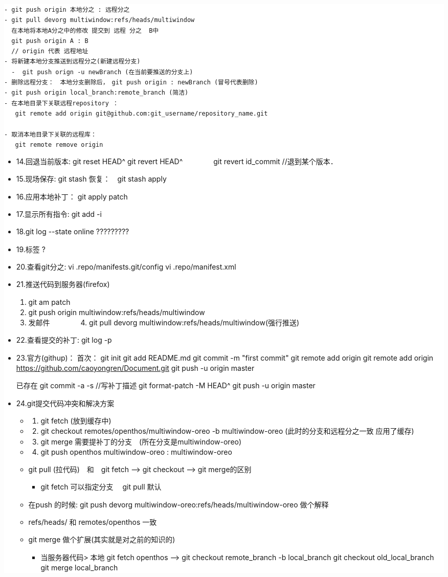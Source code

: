     - git push origin 本地分之 : 远程分之
    - git pull devorg multiwindow:refs/heads/multiwindow
      在本地将本地A分之中的修改 提交到 远程 分之  B中
      git push origin A : B
      // origin 代表 远程地址
    - 将新建本地分支推送到远程分之(新建远程分支)
      -  git push orign -u newBranch (在当前要推送的分支上)
    - 删除远程分支：　本地分支删除后，　git push origin : newBranch (冒号代表删除)
    - git push origin local_branch:remote_branch (简洁)
    - 在本地目录下关联远程repository ：
       git remote add origin git@github.com:git_username/repository_name.git

    - 取消本地目录下关联的远程库：
       git remote remove origin
    
  - 14.回退当前版本: git reset HEAD^
    git revert HEAD^
　　　　git revert id_commit  //退到某个版本．
  - 15.现场保存: git stash
    恢复：　git stash apply
  - 16.应用本地补丁： git apply patch
  - 17.显示所有指令: git add -i
  - 18.git log --state online  ?????????
  - 19.标签 ?
  - 20.查看git分之: 
    vi .repo/manifests.git/config
    vi .repo/manifest.xml
  - 21.推送代码到服务器(firefox)
    1. git am patch
    2. git push origin multiwindow:refs/heads/multiwindow
    3. 发邮件
　　　　4. git pull devorg multiwindow:refs/heads/multiwindow(强行推送)
  - 22.查看提交的补丁: git log -p
  - 23.官方(githup)：
    首次：
    git init
    git add README.md
    git commit -m "first commit"
    git remote add origin git remote add origin https://github.com/caoyongren/Document.git
    git push -u origin master

    已存在
    git commit -a -s //写补丁描述
    git format-patch -M HEAD^
    git push -u origin master

  - 24.git提交代码冲突和解决方案
      - 1. git fetch (放到缓存中) 
      - 2. git checkout remotes/openthos/multiwindow-oreo -b multiwindow-oreo (此时的分支和远程分之一致 应用了缓存)
      - 3. git merge 需要提补丁的分支　(所在分支是multiwindow-oreo)
      - 4. git push openthos multiwindow-oreo : multiwindow-oreo

    - git pull (拉代码)　和　git fetch --> git checkout --> git merge的区别
      - git fetch 可以指定分支 　git pull 默认
    - 在push 的时候: git push devorg multiwindow-oreo:refs/heads/multiwindow-oreo 做个解释
    - refs/heads/  和 remotes/openthos 一致
    - git merge 做个扩展(其实就是对之前的知识的)
      - 当服务器代码> 本地
      git fetch openthos --> git checkout remote_branch -b local_branch
      git checkout old_local_branch
      git merge local_branch
